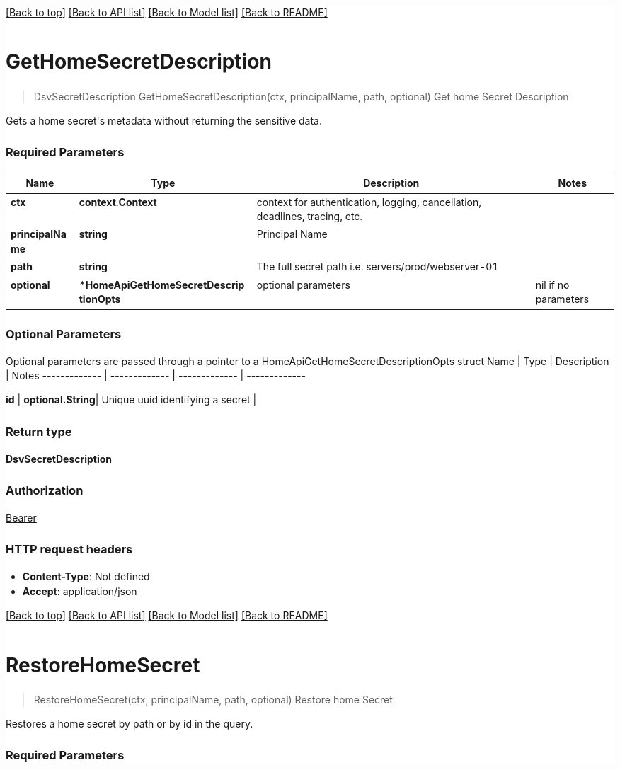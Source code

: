 [[Back to top]](#) [[Back to API list]](../README.md#documentation-for-api-endpoints) [[Back to Model list]](../README.md#documentation-for-models) [[Back to README]](../README.md)

# **GetHomeSecretDescription**
> DsvSecretDescription GetHomeSecretDescription(ctx, principalName, path, optional)
Get home Secret Description

Gets a home secret's metadata without returning the sensitive data.

### Required Parameters

Name | Type | Description  | Notes
------------- | ------------- | ------------- | -------------
 **ctx** | **context.Context** | context for authentication, logging, cancellation, deadlines, tracing, etc.
  **principalName** | **string**| Principal Name | 
  **path** | **string**| The full secret path i.e. servers/prod/webserver-01 | 
 **optional** | ***HomeApiGetHomeSecretDescriptionOpts** | optional parameters | nil if no parameters

### Optional Parameters
Optional parameters are passed through a pointer to a HomeApiGetHomeSecretDescriptionOpts struct
Name | Type | Description  | Notes
------------- | ------------- | ------------- | -------------


 **id** | **optional.String**| Unique uuid identifying a secret | 

### Return type

[**DsvSecretDescription**](SecretDescription.md)

### Authorization

[Bearer](../README.md#Bearer)

### HTTP request headers

 - **Content-Type**: Not defined
 - **Accept**: application/json

[[Back to top]](#) [[Back to API list]](../README.md#documentation-for-api-endpoints) [[Back to Model list]](../README.md#documentation-for-models) [[Back to README]](../README.md)

# **RestoreHomeSecret**
> RestoreHomeSecret(ctx, principalName, path, optional)
Restore home Secret

Restores a home secret by path or by id in the query.

### Required Parameters
